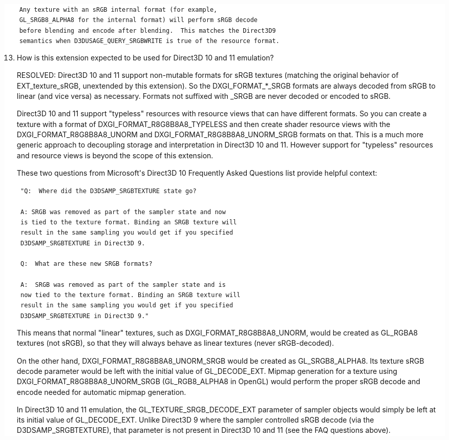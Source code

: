         Any texture with an sRGB internal format (for example,
        GL_SRGB8_ALPHA8 for the internal format) will perform sRGB decode
        before blending and encode after blending.  This matches the Direct3D9
        semantics when D3DUSAGE_QUERY_SRGBWRITE is true of the resource format.

   13) How is this extension expected to be used for Direct3D 10 and
       11 emulation?

        RESOLVED:  Direct3D 10 and 11 support non-mutable formats for sRGB
        textures (matching the original behavior of EXT_texture_sRGB,
        unextended by this extension).  So the DXGI_FORMAT_*_SRGB
        formats are always decoded from sRGB to linear (and vice versa)
        as necessary.  Formats not suffixed with _SRGB are never decoded
        or encoded to sRGB.

        Direct3D 10 and 11 support "typeless" resources with resource views
        that can have different formats.  So you can create a texture
        with a format of DXGI_FORMAT_R8G8B8A8_TYPELESS and then create
        shader resource views with the DXGI_FORMAT_R8G8B8A8_UNORM and
        DXGI_FORMAT_R8G8B8A8_UNORM_SRGB formats on that. This is a much
        more generic approach to decoupling storage and interpretation in
        Direct3D 10 and 11.  However support for "typeless" resources
        and resource views is beyond the scope of this extension.

        These two questions from Microsoft's Direct3D 10 Frequently Asked
        Questions list provide helpful context:

            "Q:  Where did the D3DSAMP_SRGBTEXTURE state go?

            A: SRGB was removed as part of the sampler state and now
            is tied to the texture format. Binding an SRGB texture will
            result in the same sampling you would get if you specified
            D3DSAMP_SRGBTEXTURE in Direct3D 9.

            Q:  What are these new SRGB formats?

            A:  SRGB was removed as part of the sampler state and is
            now tied to the texture format. Binding an SRGB texture will
            result in the same sampling you would get if you specified
            D3DSAMP_SRGBTEXTURE in Direct3D 9."

        This means that normal "linear" textures, such as
        DXGI_FORMAT_R8G8B8A8_UNORM, would be created as GL_RGBA8 textures
        (not sRGB), so that they will always behave as linear textures
        (never sRGB-decoded).

        On the other hand, DXGI_FORMAT_R8G8B8A8_UNORM_SRGB would be
        created as GL_SRGB8_ALPHA8.  Its texture sRGB decode parameter
        would be left with the initial value of GL_DECODE_EXT.  Mipmap
        generation for a texture using DXGI_FORMAT_R8G8B8A8_UNORM_SRGB
        (GL_RGB8_ALPHA8 in OpenGL) would perform the proper sRGB decode
        and encode needed for automatic mipmap generation.

        In Direct3D 10 and 11 emulation, the GL_TEXTURE_SRGB_DECODE_EXT
        parameter of sampler objects would simply be left at its initial
        value of GL_DECODE_EXT.  Unlike Direct3D 9 where the sampler
        controlled sRGB decode (via the D3DSAMP_SRGBTEXTURE), that parameter
        is not present in Direct3D 10 and 11 (see the FAQ questions above).
